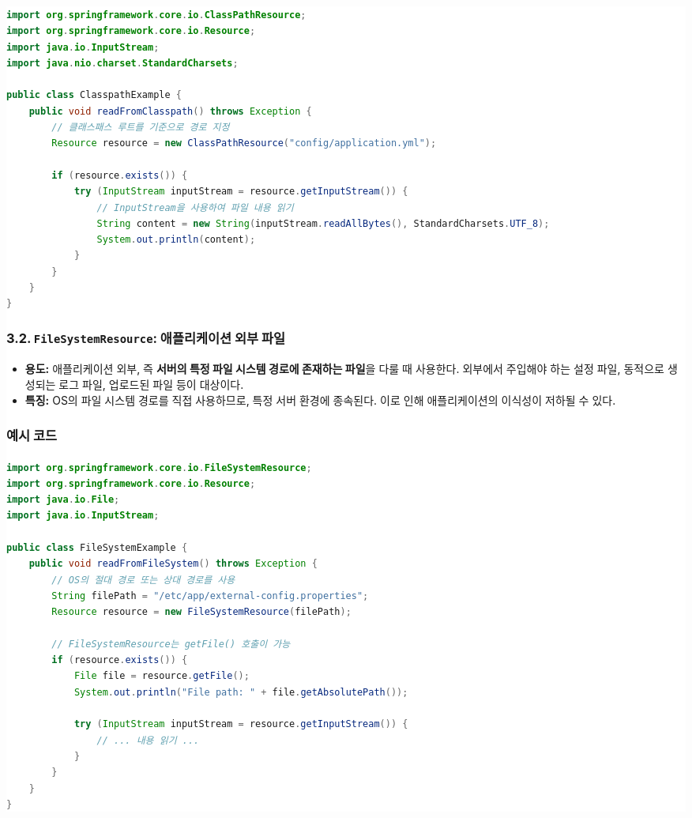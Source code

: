 ```java
import org.springframework.core.io.ClassPathResource;
import org.springframework.core.io.Resource;
import java.io.InputStream;
import java.nio.charset.StandardCharsets;

public class ClasspathExample {
    public void readFromClasspath() throws Exception {
        // 클래스패스 루트를 기준으로 경로 지정
        Resource resource = new ClassPathResource("config/application.yml");

        if (resource.exists()) {
            try (InputStream inputStream = resource.getInputStream()) {
                // InputStream을 사용하여 파일 내용 읽기
                String content = new String(inputStream.readAllBytes(), StandardCharsets.UTF_8);
                System.out.println(content);
            }
        }
    }
}
```

### 3.2. `FileSystemResource`: 애플리케이션 외부 파일

- **용도:** 애플리케이션 외부, 즉 **서버의 특정 파일 시스템 경로에 존재하는 파일**을 다룰 때 사용한다. 외부에서 주입해야 하는 설정 파일, 동적으로 생성되는 로그 파일, 업로드된 파일 등이 대상이다.
- **특징:** OS의 파일 시스템 경로를 직접 사용하므로, 특정 서버 환경에 종속된다. 이로 인해 애플리케이션의 이식성이 저하될 수 있다.

### 예시 코드

```java
import org.springframework.core.io.FileSystemResource;
import org.springframework.core.io.Resource;
import java.io.File;
import java.io.InputStream;

public class FileSystemExample {
    public void readFromFileSystem() throws Exception {
        // OS의 절대 경로 또는 상대 경로를 사용
        String filePath = "/etc/app/external-config.properties";
        Resource resource = new FileSystemResource(filePath);

        // FileSystemResource는 getFile() 호출이 가능
        if (resource.exists()) {
            File file = resource.getFile();
            System.out.println("File path: " + file.getAbsolutePath());

            try (InputStream inputStream = resource.getInputStream()) {
                // ... 내용 읽기 ...
            }
        }
    }
}
```
